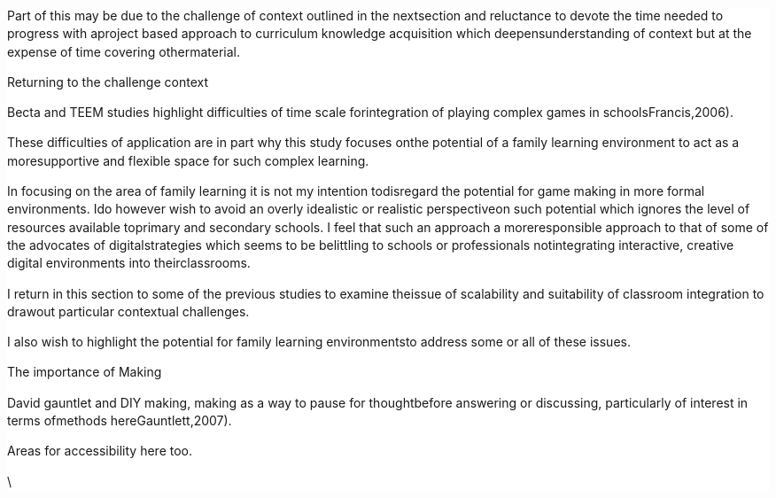 Part of this may be due to the challenge of context outlined in the nextsection and reluctance to devote the time needed to progress with aproject based approach to curriculum knowledge acquisition which deepensunderstanding of context but at the expense of time covering othermaterial.

Returning to the challenge context

Becta and TEEM studies highlight difficulties of time scale forintegration of playing complex games in schoolsFrancis,2006).

These difficulties of application are in part why this study focuses onthe potential of a family learning environment to act as a moresupportive and flexible space for such complex learning.

In focusing on the area of family learning it is not my intention todisregard the potential for game making in more formal environments. Ido however wish to avoid an overly idealistic or realistic perspectiveon such potential which ignores the level of resources available toprimary and secondary schools. I feel that such an approach a moreresponsible approach to that of some of the advocates of digitalstrategies which seems to be belittling to schools or professionals notintegrating interactive, creative digital environments into theirclassrooms.

I return in this section to some of the previous studies to examine theissue of scalability and suitability of classroom integration to drawout particular contextual challenges.

I also wish to highlight the potential for family learning environmentsto address some or all of these issues.

The importance of Making

David gauntlet and DIY making, making as a way to pause for thoughtbefore answering or discussing, particularly of interest in terms ofmethods hereGauntlett,2007).

Areas for accessibility here too.

\